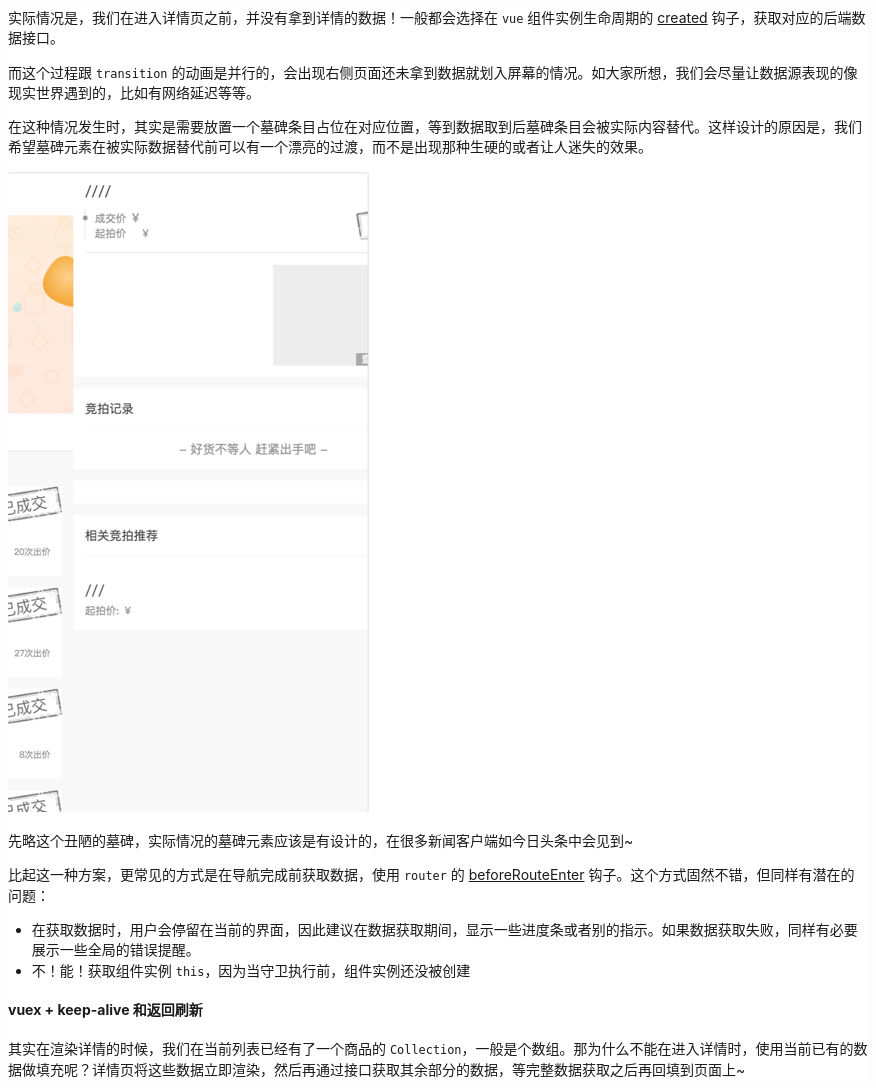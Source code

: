 实际情况是，我们在进入详情页之前，并没有拿到详情的数据！一般都会选择在 `vue` 组件实例生命周期的 [created](https://cn.vuejs.org/v2/guide/instance.html#实例生命周期) 钩子，获取对应的后端数据接口。

而这个过程跟 `transition` 的动画是并行的，会出现右侧页面还未拿到数据就划入屏幕的情况。如大家所想，我们会尽量让数据源表现的像现实世界遇到的，比如有网络延迟等等。

在这种情况发生时，其实是需要放置一个墓碑条目占位在对应位置，等到数据取到后墓碑条目会被实际内容替代。这样设计的原因是，我们希望墓碑元素在被实际数据替代前可以有一个漂亮的过渡，而不是出现那种生硬的或者让人迷失的效果。

![Alt text](./image/from_list_to_detail_1.png)

先略这个丑陋的墓碑，实际情况的墓碑元素应该是有设计的，在很多新闻客户端如今日头条中会见到~

比起这一种方案，更常见的方式是在导航完成前获取数据，使用 `router` 的 [beforeRouteEnter](https://router.vuejs.org/zh-cn/advanced/data-fetching.html) 钩子。这个方式固然不错，但同样有潜在的问题：

- 在获取数据时，用户会停留在当前的界面，因此建议在数据获取期间，显示一些进度条或者别的指示。如果数据获取失败，同样有必要展示一些全局的错误提醒。
- 不！能！获取组件实例 `this`，因为当守卫执行前，组件实例还没被创建

#### vuex + keep-alive 和返回刷新


其实在渲染详情的时候，我们在当前列表已经有了一个商品的 `Collection`，一般是个数组。那为什么不能在进入详情时，使用当前已有的数据做填充呢？详情页将这些数据立即渲染，然后再通过接口获取其余部分的数据，等完整数据获取之后再回填到页面上~
